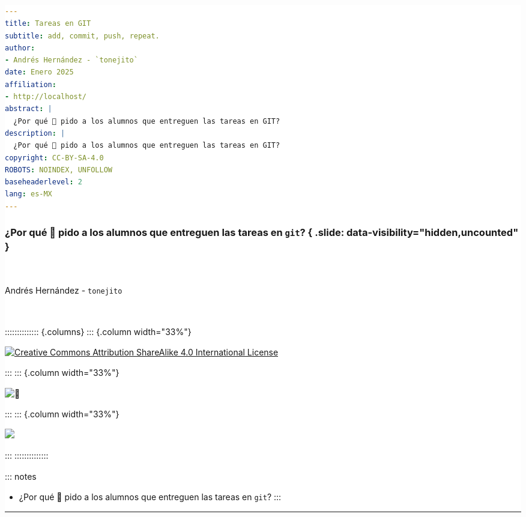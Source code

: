 ```yaml
---
title: Tareas en GIT
subtitle: add, commit, push, repeat.
author:
- Andrés Hernández - `tonejito`
date: Enero 2025
affiliation:
- http://localhost/
abstract: |
  ¿Por qué 🤬 pido a los alumnos que entreguen las tareas en GIT?
description: |
  ¿Por qué 🤬 pido a los alumnos que entreguen las tareas en GIT?
copyright: CC-BY-SA-4.0
ROBOTS:	NOINDEX, UNFOLLOW
baseheaderlevel: 2
lang: es-MX
---
```




### ¿Por qué 🤬 pido a los alumnos que entreguen las tareas en `git`?	{ .slide: data-visibility="hidden,uncounted" }

&nbsp;

Andrés Hernández - `tonejito`

&nbsp;

:::::::::::::: {.columns}
::: {.column width="33%"}

[![][cc-by-sa-img-big]][cc-by-sa-page]

:::
::: {.column width="33%"}

![][🐰]

:::
::: {.column width="33%"}

[![][github-badge]][github-repo]

:::
::::::::::::::



::: notes
- ¿Por qué 🤬 pido a los alumnos que entreguen las tareas en `git`?
:::

[🐰]: https://gravatar.com/avatar/4cc702785290b4934c531c56f6061e5e "🐰"
[cc-by-sa-page]: http://creativecommons.org/licenses/by-sa/4.0/ "CC-BY-SA-4.0"
[cc-by-sa-img-big]: img/cc-by-sa.png "Creative Commons Attribution ShareAlike 4.0 International License"
[cc-by-sa-img-big-ext]: https://i.creativecommons.org/l/by-sa/4.0/88x31.png "Creative Commons Attribution ShareAlike 4.0 International License"
[cc-by-sa-img-small]: img/cc-by-sa-small.png "Creative Commons Attribution ShareAlike 4.0 International License"
[cc-by-sa-img-small-ext]: https://i.creativecommons.org/l/by-sa/4.0/80x15.png "Creative Commons Attribution ShareAlike 4.0 International License"
[github-repo]: https://github.com/tonejito/conferencias
[github-badge]: https://github.com/tonejito/conferencias/actions/workflows/github-pages.yaml/badge.svg?branch=main

--------------------------------------------------------------------------------


[git-hosting]: https://git-scm.com/book/en/v2/Git-on-the-Server-Third-Party-Hosted-Options
[git-providers-comparison]: https://www.git-tower.com/blog/git-hosting-services-compared/
[git-essentials]: https://www.ibm.com/training/badge/git-and-github-essentials
[gitlab-pages]: https://docs.gitlab.com/ee/user/project/pages/
[workflow-local]: https://redes-ciencias-unam.gitlab.io/workflow/agregar-contenido/#probar-los-cambios-localmente
[gitlab-prevent-crypto-mining-abuse]: https://about.gitlab.com/blog/2021/05/17/prevent-crypto-mining-abuse/
[gitlab-runner-executors]: https://docs.gitlab.com/runner/executors/
[glab-docs]: https://docs.gitlab.com/ee/integration/glab/
[glab-blog]: https://about.gitlab.com/blog/2022/12/07/introducing-the-gitlab-cli/